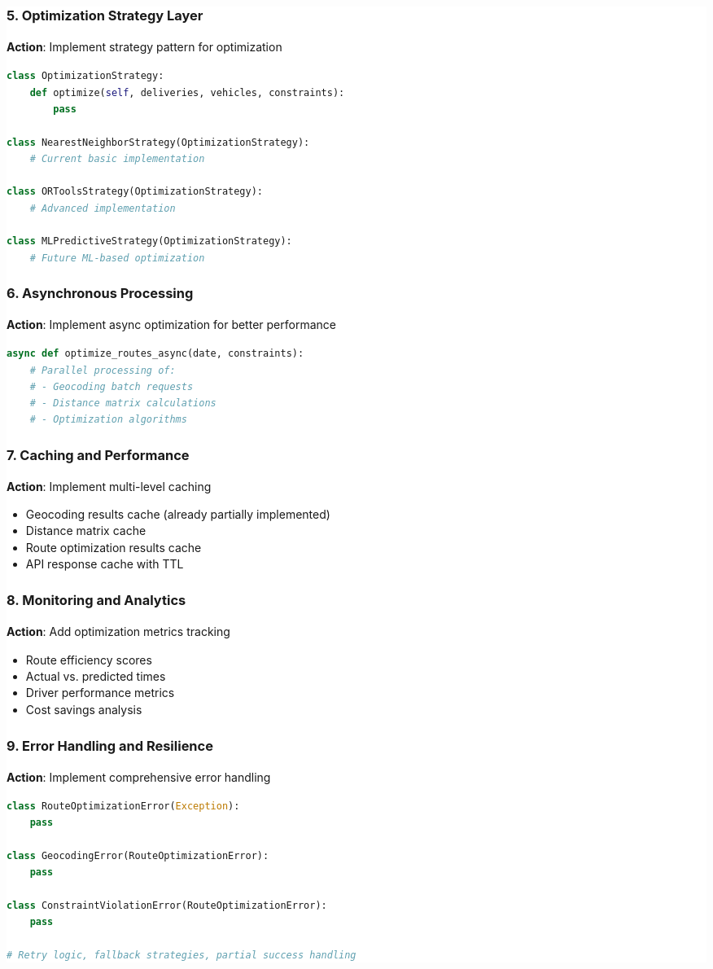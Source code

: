 ### 5. Optimization Strategy Layer
**Action**: Implement strategy pattern for optimization
```python
class OptimizationStrategy:
    def optimize(self, deliveries, vehicles, constraints):
        pass

class NearestNeighborStrategy(OptimizationStrategy):
    # Current basic implementation

class ORToolsStrategy(OptimizationStrategy):
    # Advanced implementation

class MLPredictiveStrategy(OptimizationStrategy):
    # Future ML-based optimization
```

### 6. Asynchronous Processing
**Action**: Implement async optimization for better performance
```python
async def optimize_routes_async(date, constraints):
    # Parallel processing of:
    # - Geocoding batch requests
    # - Distance matrix calculations
    # - Optimization algorithms
```

### 7. Caching and Performance
**Action**: Implement multi-level caching
- Geocoding results cache (already partially implemented)
- Distance matrix cache
- Route optimization results cache
- API response cache with TTL

### 8. Monitoring and Analytics
**Action**: Add optimization metrics tracking
- Route efficiency scores
- Actual vs. predicted times
- Driver performance metrics
- Cost savings analysis

### 9. Error Handling and Resilience
**Action**: Implement comprehensive error handling
```python
class RouteOptimizationError(Exception):
    pass

class GeocodingError(RouteOptimizationError):
    pass

class ConstraintViolationError(RouteOptimizationError):
    pass

# Retry logic, fallback strategies, partial success handling
```
